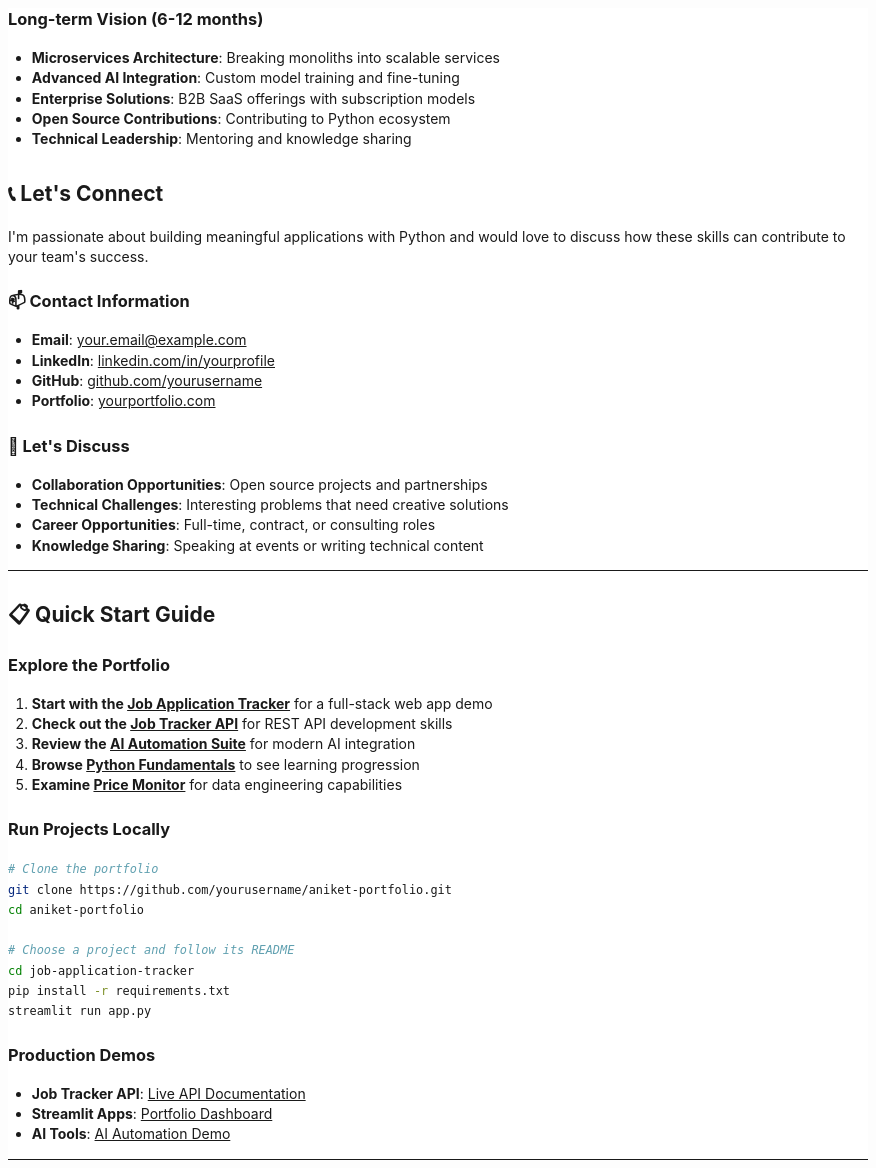 ### Long-term Vision (6-12 months)
- **Microservices Architecture**: Breaking monoliths into scalable services
- **Advanced AI Integration**: Custom model training and fine-tuning  
- **Enterprise Solutions**: B2B SaaS offerings with subscription models
- **Open Source Contributions**: Contributing to Python ecosystem
- **Technical Leadership**: Mentoring and knowledge sharing

## 📞 Let's Connect

I'm passionate about building meaningful applications with Python and would love to discuss how these skills can contribute to your team's success.

### 📫 Contact Information
- **Email**: [your.email@example.com](mailto:your.email@example.com)
- **LinkedIn**: [linkedin.com/in/yourprofile](https://linkedin.com/in/yourprofile)  
- **GitHub**: [github.com/yourusername](https://github.com/yourusername)
- **Portfolio**: [yourportfolio.com](https://yourportfolio.com)

### 💬 Let's Discuss
- **Collaboration Opportunities**: Open source projects and partnerships
- **Technical Challenges**: Interesting problems that need creative solutions
- **Career Opportunities**: Full-time, contract, or consulting roles
- **Knowledge Sharing**: Speaking at events or writing technical content

---

## 📋 Quick Start Guide

### Explore the Portfolio
1. **Start with the [Job Application Tracker](job-application-tracker/)** for a full-stack web app demo
2. **Check out the [Job Tracker API](job-tracker-api/)** for REST API development skills
3. **Review the [AI Automation Suite](ai-automation/)** for modern AI integration
4. **Browse [Python Fundamentals](python-fundamentals/)** to see learning progression
5. **Examine [Price Monitor](price-monitor/)** for data engineering capabilities

### Run Projects Locally
```bash
# Clone the portfolio
git clone https://github.com/yourusername/aniket-portfolio.git
cd aniket-portfolio

# Choose a project and follow its README
cd job-application-tracker
pip install -r requirements.txt
streamlit run app.py
```

### Production Demos
- **Job Tracker API**: [Live API Documentation](#)
- **Streamlit Apps**: [Portfolio Dashboard](#)
- **AI Tools**: [AI Automation Demo](#)

---